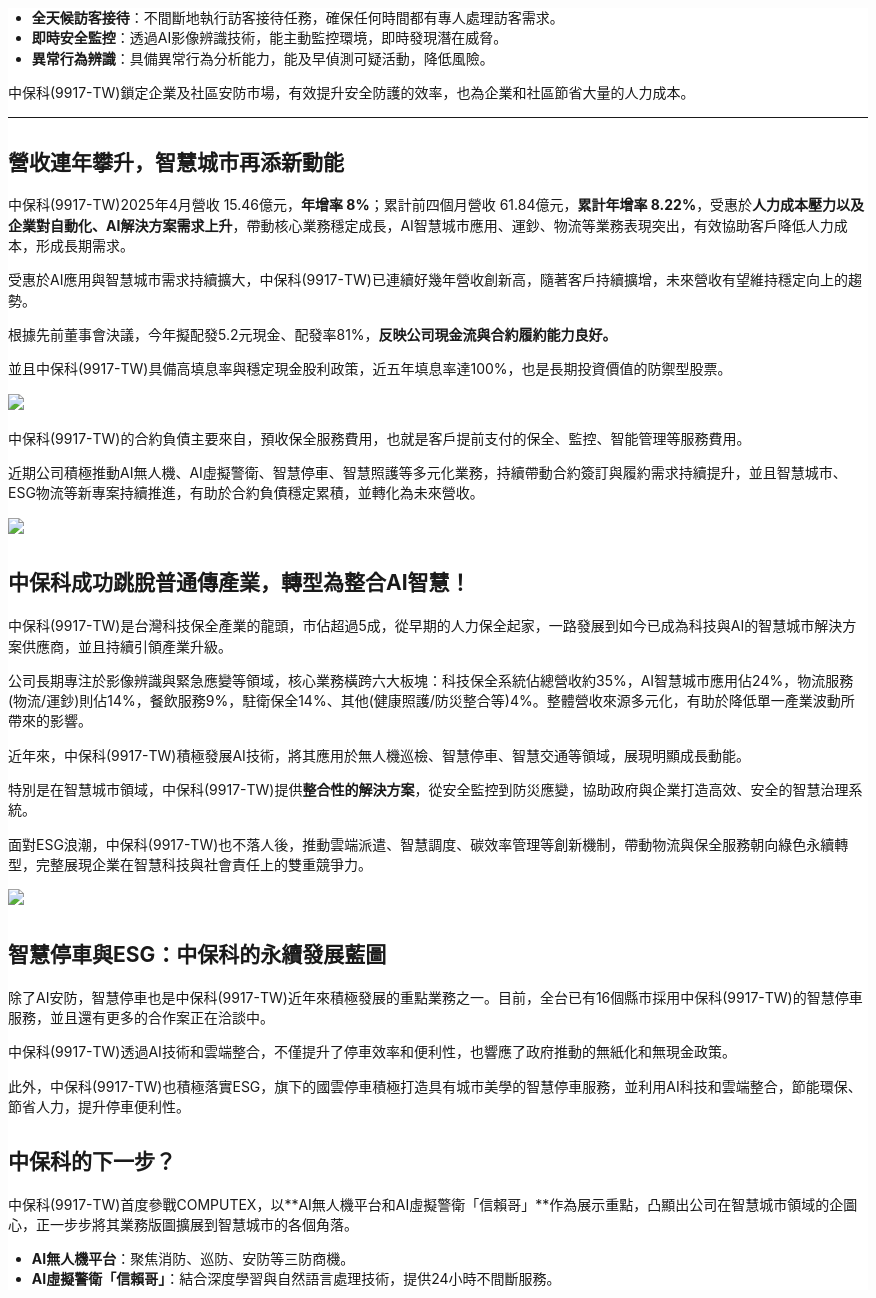 * **全天候訪客接待**：不間斷地執行訪客接待任務，確保任何時間都有專人處理訪客需求。
* **即時安全監控**：透過AI影像辨識技術，能主動監控環境，即時發現潛在威脅。
* **異常行為辨識**：具備異常行為分析能力，能及早偵測可疑活動，降低風險。

中保科(9917-TW)鎖定企業及社區安防市場，有效提升安全防護的效率，也為企業和社區節省大量的人力成本。

---

## **營收連年攀升，智慧城市再添新動能**

中保科(9917-TW)2025年4月營收 15.46億元，**年增率 8%**；累計前四個月營收 61.84億元，**累計年增率 8.22%**，受惠於**人力成本壓力以及企業對自動化、AI解決方案需求上升**，帶動核心業務穩定成長，AI智慧城市應用、運鈔、物流等業務表現突出，有效協助客戶降低人力成本，形成長期需求。

受惠於AI應用與智慧城市需求持續擴大，中保科(9917-TW)已連續好幾年營收創新高，隨著客戶持續擴增，未來營收有望維持穩定向上的趨勢。

根據先前董事會決議，今年擬配發5.2元現金、配發率81%，**反映公司現金流與合約履約能力良好。**

並且中保科(9917-TW)具備高填息率與穩定現金股利政策，近五年填息率達100%，也是長期投資價值的防禦型股票。

![](https://storage.uanalyze.com.tw/article/1/editor/qaPIiNczPSeDoPXU5lOydOzUx2P2vtynU18dmZ1W_o.jpg)

中保科(9917-TW)的合約負債主要來自，預收保全服務費用，也就是客戶提前支付的保全、監控、智能管理等服務費用。

近期公司積極推動AI無人機、AI虛擬警衛、智慧停車、智慧照護等多元化業務，持續帶動合約簽訂與履約需求持續提升，並且智慧城市、ESG物流等新專案持續推進，有助於合約負債穩定累積，並轉化為未來營收。

![](https://storage.uanalyze.com.tw/article/1/editor/zdtOT2pvHK1mBiAyJJI9XY5Cw8fbrl0bdrgs4lvS_o.jpg)

## **中保科成功跳脫普通傳產業，轉型為整合AI智慧！**

中保科(9917-TW)是台灣科技保全產業的龍頭，市佔超過5成，從早期的人力保全起家，一路發展到如今已成為科技與AI的智慧城市解決方案供應商，並且持續引領產業升級。

公司長期專注於影像辨識與緊急應變等領域，核心業務橫跨六大板塊：科技保全系統佔總營收約35%，AI智慧城市應用佔24%，物流服務(物流/運鈔)則佔14%，餐飲服務9%，駐衛保全14%、其他(健康照護/防災整合等)4%。整體營收來源多元化，有助於降低單一產業波動所帶來的影響。

近年來，中保科(9917-TW)積極發展AI技術，將其應用於無人機巡檢、智慧停車、智慧交通等領域，展現明顯成長動能。

特別是在智慧城市領域，中保科(9917-TW)提供**整合性的解決方案**，從安全監控到防災應變，協助政府與企業打造高效、安全的智慧治理系統。

面對ESG浪潮，中保科(9917-TW)也不落人後，推動雲端派遣、智慧調度、碳效率管理等創新機制，帶動物流與保全服務朝向綠色永續轉型，完整展現企業在智慧科技與社會責任上的雙重競爭力。

![](https://storage.uanalyze.com.tw/article/1/editor/JZWR3HUzwfJglAsfgiBful0E1cBNoERqVrR2YYpK_o.jpg)

## **智慧停車與ESG：中保科的永續發展藍圖**

除了AI安防，智慧停車也是中保科(9917-TW)近年來積極發展的重點業務之一。目前，全台已有16個縣市採用中保科(9917-TW)的智慧停車服務，並且還有更多的合作案正在洽談中。

中保科(9917-TW)透過AI技術和雲端整合，不僅提升了停車效率和便利性，也響應了政府推動的無紙化和無現金政策。

此外，中保科(9917-TW)也積極落實ESG，旗下的國雲停車積極打造具有城市美學的智慧停車服務，並利用AI科技和雲端整合，節能環保、節省人力，提升停車便利性。

## **中保科的下一步？**

中保科(9917-TW)首度參戰COMPUTEX，以**AI無人機平台和AI虛擬警衛「信賴哥」**作為展示重點，凸顯出公司在智慧城市領域的企圖心，正一步步將其業務版圖擴展到智慧城市的各個角落。

* **AI無人機平台**：聚焦消防、巡防、安防等三防商機。
* **AI虛擬警衛「信賴哥」**：結合深度學習與自然語言處理技術，提供24小時不間斷服務。
